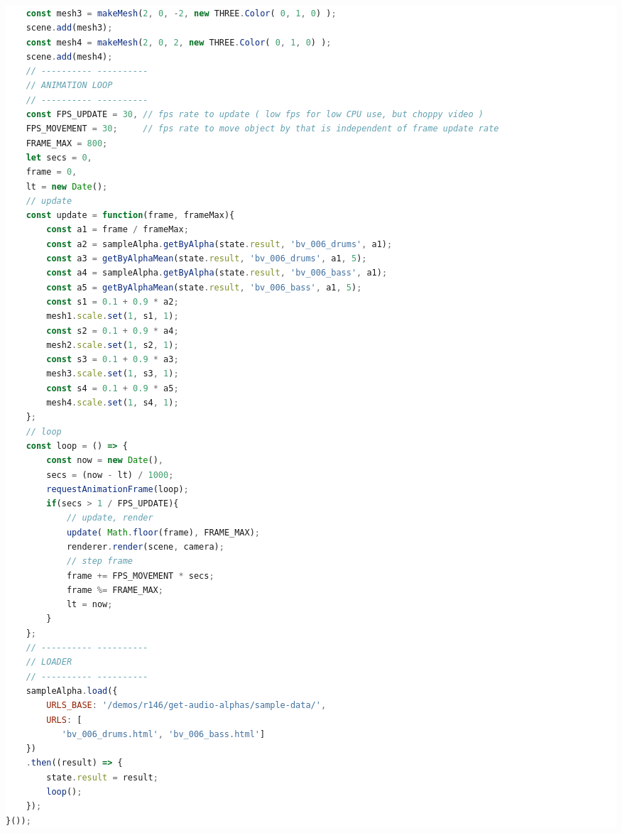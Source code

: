 ```js
    const mesh3 = makeMesh(2, 0, -2, new THREE.Color( 0, 1, 0) );
    scene.add(mesh3);
    const mesh4 = makeMesh(2, 0, 2, new THREE.Color( 0, 1, 0) );
    scene.add(mesh4);
    // ---------- ----------
    // ANIMATION LOOP
    // ---------- ----------
    const FPS_UPDATE = 30, // fps rate to update ( low fps for low CPU use, but choppy video )
    FPS_MOVEMENT = 30;     // fps rate to move object by that is independent of frame update rate
    FRAME_MAX = 800;
    let secs = 0,
    frame = 0,
    lt = new Date();
    // update
    const update = function(frame, frameMax){
        const a1 = frame / frameMax;
        const a2 = sampleAlpha.getByAlpha(state.result, 'bv_006_drums', a1);
        const a3 = getByAlphaMean(state.result, 'bv_006_drums', a1, 5);
        const a4 = sampleAlpha.getByAlpha(state.result, 'bv_006_bass', a1);
        const a5 = getByAlphaMean(state.result, 'bv_006_bass', a1, 5);
        const s1 = 0.1 + 0.9 * a2;
        mesh1.scale.set(1, s1, 1);
        const s2 = 0.1 + 0.9 * a4;
        mesh2.scale.set(1, s2, 1);
        const s3 = 0.1 + 0.9 * a3;
        mesh3.scale.set(1, s3, 1);
        const s4 = 0.1 + 0.9 * a5;
        mesh4.scale.set(1, s4, 1);
    };
    // loop
    const loop = () => {
        const now = new Date(),
        secs = (now - lt) / 1000;
        requestAnimationFrame(loop);
        if(secs > 1 / FPS_UPDATE){
            // update, render
            update( Math.floor(frame), FRAME_MAX);
            renderer.render(scene, camera);
            // step frame
            frame += FPS_MOVEMENT * secs;
            frame %= FRAME_MAX;
            lt = now;
        }
    };
    // ---------- ----------
    // LOADER
    // ---------- ----------
    sampleAlpha.load({
        URLS_BASE: '/demos/r146/get-audio-alphas/sample-data/',
        URLS: [
           'bv_006_drums.html', 'bv_006_bass.html']
    })
    .then((result) => {
        state.result = result;
        loop();
    });
}());
```
